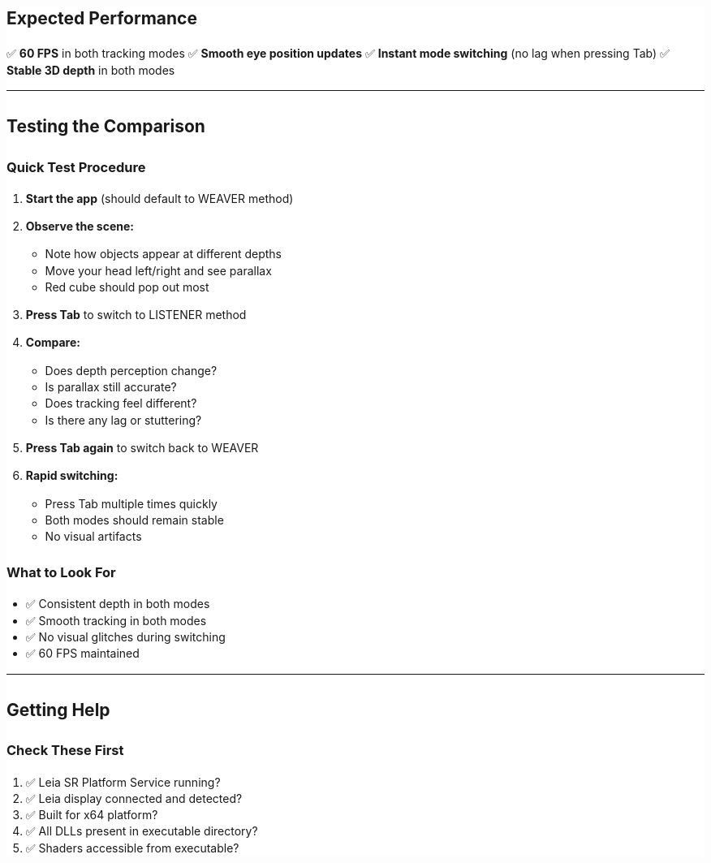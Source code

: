 
## Expected Performance

✅ **60 FPS** in both tracking modes
✅ **Smooth eye position updates**
✅ **Instant mode switching** (no lag when pressing Tab)
✅ **Stable 3D depth** in both modes

---

## Testing the Comparison

### Quick Test Procedure

1. **Start the app** (should default to WEAVER method)

2. **Observe the scene:**
   - Note how objects appear at different depths
   - Move your head left/right and see parallax
   - Red cube should pop out most

3. **Press Tab** to switch to LISTENER method

4. **Compare:**
   - Does depth perception change?
   - Is parallax still accurate?
   - Does tracking feel different?
   - Is there any lag or stuttering?

5. **Press Tab again** to switch back to WEAVER

6. **Rapid switching:**
   - Press Tab multiple times quickly
   - Both modes should remain stable
   - No visual artifacts

### What to Look For

- ✅ Consistent depth in both modes
- ✅ Smooth tracking in both modes
- ✅ No visual glitches during switching
- ✅ 60 FPS maintained

---

## Getting Help

### Check These First
1. ✅ Leia SR Platform Service running?
2. ✅ Leia display connected and detected?
3. ✅ Built for x64 platform?
4. ✅ All DLLs present in executable directory?
5. ✅ Shaders accessible from executable?
